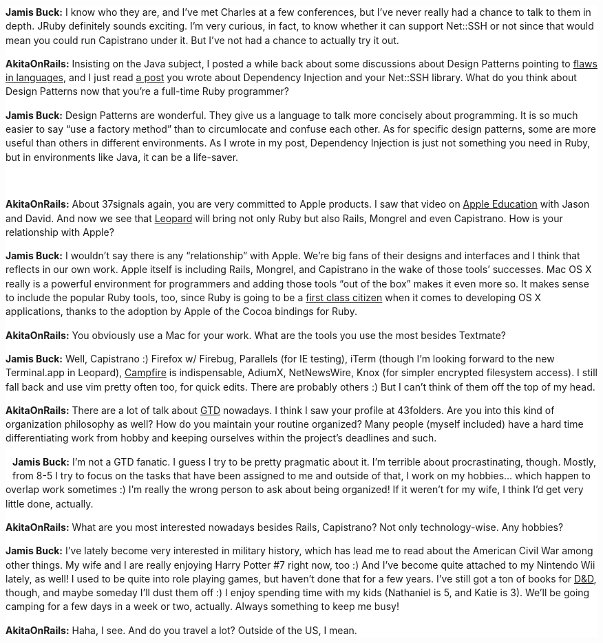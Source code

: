 <p><strong>Jamis Buck:</strong> I know who they are, and I’ve met Charles at a few conferences, but I’ve never really had a chance to talk to them in depth. JRuby definitely sounds exciting. I’m very curious, in fact, to know whether it can support Net::<span class="caps">SSH</span> or not since that would mean you could run Capistrano under it. But I’ve not had a chance to actually try it out.</p>
<p><strong>AkitaOnRails:</strong> Insisting on the Java subject, I posted a while back about some discussions about Design Patterns pointing to <a href="/2007/7/30/gof-design-patterns-sobreviveu-ao-teste-do-tempo">flaws in languages</a>, and I just read <a href="https://weblog.jamisbuck.org/2007/7/29/net-ssh-revisited">a post</a> you wrote about Dependency Injection and your Net::<span class="caps">SSH</span> library. What do you think about Design Patterns now that you’re a full-time Ruby programmer?</p>
<p><strong>Jamis Buck:</strong> Design Patterns are wonderful. They give us a language to talk more concisely about programming. It is so much easier to say “use a factory method” than to circumlocate and confuse each other. As for specific design patterns, some are more useful than others in different environments. As I wrote in my post, Dependency Injection is just not something you need in Ruby, but in environments like Java, it can be a life-saver.</p>
<p style="text-align: center; margin: 5px"><img src="https://s3.amazonaws.com/akitaonrails/assets/2007/8/3/276456883_dd0ae43334.jpg" srcset="https://s3.amazonaws.com/akitaonrails/assets/2007/8/3/276456883_dd0ae43334.jpg 2x" alt=""></p>
<p><strong>AkitaOnRails:</strong> About 37signals again, you are very committed to Apple products. I saw that video on <a href="https://www.apple.com/education/whymac/compsci/video.html">Apple Education</a> with Jason and David. And now we see that <a href="https://weblog.rubyonrails.org/2006/8/7/ruby-on-rails-will-ship-with-os-x-10-5-leopard">Leopard</a> will bring not only Ruby but also Rails, Mongrel and even Capistrano. How is your relationship with Apple?</p>
<p><strong>Jamis Buck:</strong> I wouldn’t say there is any “relationship” with Apple. We’re big fans of their designs and interfaces and I think that reflects in our own work. Apple itself is including Rails, Mongrel, and Capistrano in the wake of those tools’ successes. Mac OS X really is a powerful environment for programmers and adding those tools “out of the box” makes it even more so. It makes sense to include the popular Ruby tools, too, since Ruby is going to be a <a href="https://rubycocoa.sourceforge.net/HomePage">first class citizen</a> when it comes to developing OS X applications, thanks to the adoption by Apple of the Cocoa bindings for Ruby.</p>
<p><strong>AkitaOnRails:</strong> You obviously use a Mac for your work. What are the tools you use the most besides Textmate?</p>
<p><strong>Jamis Buck:</strong> Well, Capistrano :) Firefox w/ Firebug, Parallels (for IE testing), iTerm (though I’m looking forward to the new Terminal.app in Leopard), <a href="https://www.campfirenow.com">Campfire</a> is indispensable, AdiumX, NetNewsWire, Knox (for simpler encrypted filesystem access). I still fall back and use vim pretty often too, for quick edits. There are probably others :) But I can’t think of them off the top of my head.</p>
<p><strong>AkitaOnRails:</strong> There are a lot of talk about <a href="https://en.wikipedia.org/wiki/Getting_Things_Done"><span class="caps">GTD</span></a> nowadays. I think I saw your profile at 43folders. Are you into this kind of organization philosophy as well? How do you maintain your routine organized? Many people (myself included) have a hard time differentiating work from hobby and keeping ourselves within the project’s deadlines and such.</p>
<div style="float: left; margin: 5px"><img src="https://s3.amazonaws.com/akitaonrails/assets/2007/8/3/502950270_7175d894c8.jpg" srcset="https://s3.amazonaws.com/akitaonrails/assets/2007/8/3/502950270_7175d894c8.jpg 2x" alt=""></div>
<p><strong>Jamis Buck:</strong> I’m not a <span class="caps">GTD</span> fanatic. I guess I try to be pretty pragmatic about it. I’m terrible about procrastinating, though. Mostly, from 8-5 I try to focus on the tasks that have been assigned to me and outside of that, I work on my hobbies… which happen to overlap work sometimes :) I’m really the wrong person to ask about being organized! If it weren’t for my wife, I think I’d get very little done, actually.</p>
<p><strong>AkitaOnRails:</strong> What are you most interested nowadays besides Rails, Capistrano? Not only technology-wise. Any hobbies?</p>
<p><strong>Jamis Buck:</strong> I’ve lately become very interested in military history, which has lead me to read about the American Civil War among other things. My wife and I are really enjoying Harry Potter #7 right now, too :) And I’ve become quite attached to my Nintendo Wii lately, as well! I used to be quite into role playing games, but haven’t done that for a few years. I’ve still got a ton of books for <a href="https://en.wikipedia.org/wiki/Dungeons_&amp;_Dragons">D&amp;D</a>, though, and maybe someday I’ll dust them off :) I enjoy spending time with my kids (Nathaniel is 5, and Katie is 3). We’ll be going camping for a few days in a week or two, actually. Always something to keep me busy!</p>
<p><strong>AkitaOnRails:</strong> Haha, I see. And do you travel a lot? Outside of the US, I mean.</p>